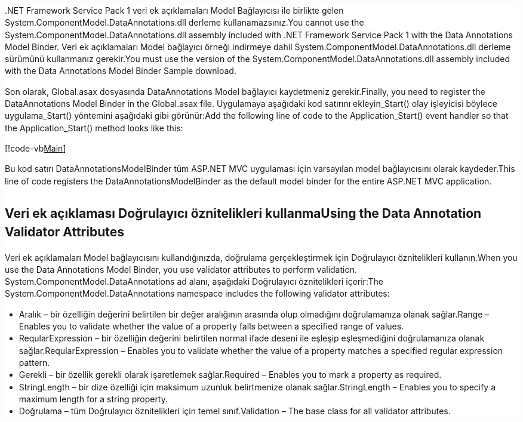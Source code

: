 
<span data-ttu-id="263e4-120">.NET Framework Service Pack 1 veri ek açıklamaları Model Bağlayıcısı ile birlikte gelen System.ComponentModel.DataAnnotations.dll derleme kullanamazsınız.</span><span class="sxs-lookup"><span data-stu-id="263e4-120">You cannot use the System.ComponentModel.DataAnnotations.dll assembly included with .NET Framework Service Pack 1 with the Data Annotations Model Binder.</span></span> <span data-ttu-id="263e4-121">Veri ek açıklamaları Model bağlayıcı örneği indirmeye dahil System.ComponentModel.DataAnnotations.dll derleme sürümünü kullanmanız gerekir.</span><span class="sxs-lookup"><span data-stu-id="263e4-121">You must use the version of the System.ComponentModel.DataAnnotations.dll assembly included with the Data Annotations Model Binder Sample download.</span></span>


<span data-ttu-id="263e4-122">Son olarak, Global.asax dosyasında DataAnnotations Model bağlayıcı kaydetmeniz gerekir.</span><span class="sxs-lookup"><span data-stu-id="263e4-122">Finally, you need to register the DataAnnotations Model Binder in the Global.asax file.</span></span> <span data-ttu-id="263e4-123">Uygulamaya aşağıdaki kod satırını ekleyin\_Start() olay işleyicisi böylece uygulama\_Start() yöntemini aşağıdaki gibi görünür:</span><span class="sxs-lookup"><span data-stu-id="263e4-123">Add the following line of code to the Application\_Start() event handler so that the Application\_Start() method looks like this:</span></span>

[!code-vb[Main](validation-with-the-data-annotation-validators-vb/samples/sample1.vb)]

<span data-ttu-id="263e4-124">Bu kod satırı DataAnnotationsModelBinder tüm ASP.NET MVC uygulaması için varsayılan model bağlayıcısını olarak kaydeder.</span><span class="sxs-lookup"><span data-stu-id="263e4-124">This line of code registers the DataAnnotationsModelBinder as the default model binder for the entire ASP.NET MVC application.</span></span>

## <a name="using-the-data-annotation-validator-attributes"></a><span data-ttu-id="263e4-125">Veri ek açıklaması Doğrulayıcı öznitelikleri kullanma</span><span class="sxs-lookup"><span data-stu-id="263e4-125">Using the Data Annotation Validator Attributes</span></span>

<span data-ttu-id="263e4-126">Veri ek açıklamaları Model bağlayıcısını kullandığınızda, doğrulama gerçekleştirmek için Doğrulayıcı öznitelikleri kullanın.</span><span class="sxs-lookup"><span data-stu-id="263e4-126">When you use the Data Annotations Model Binder, you use validator attributes to perform validation.</span></span> <span data-ttu-id="263e4-127">System.ComponentModel.DataAnnotations ad alanı, aşağıdaki Doğrulayıcı öznitelikleri içerir:</span><span class="sxs-lookup"><span data-stu-id="263e4-127">The System.ComponentModel.DataAnnotations namespace includes the following validator attributes:</span></span>

- <span data-ttu-id="263e4-128">Aralık – bir özelliğin değerini belirtilen bir değer aralığının arasında olup olmadığını doğrulamanıza olanak sağlar.</span><span class="sxs-lookup"><span data-stu-id="263e4-128">Range – Enables you to validate whether the value of a property falls between a specified range of values.</span></span>
- <span data-ttu-id="263e4-129">ReqularExpression – bir özelliğin değerini belirtilen normal ifade deseni ile eşleşip eşleşmediğini doğrulamanıza olanak sağlar.</span><span class="sxs-lookup"><span data-stu-id="263e4-129">ReqularExpression – Enables you to validate whether the value of a property matches a specified regular expression pattern.</span></span>
- <span data-ttu-id="263e4-130">Gerekli – bir özellik gerekli olarak işaretlemek sağlar.</span><span class="sxs-lookup"><span data-stu-id="263e4-130">Required – Enables you to mark a property as required.</span></span>
- <span data-ttu-id="263e4-131">StringLength – bir dize özelliği için maksimum uzunluk belirtmenize olanak sağlar.</span><span class="sxs-lookup"><span data-stu-id="263e4-131">StringLength – Enables you to specify a maximum length for a string property.</span></span>
- <span data-ttu-id="263e4-132">Doğrulama – tüm Doğrulayıcı öznitelikleri için temel sınıf.</span><span class="sxs-lookup"><span data-stu-id="263e4-132">Validation – The base class for all validator attributes.</span></span>
